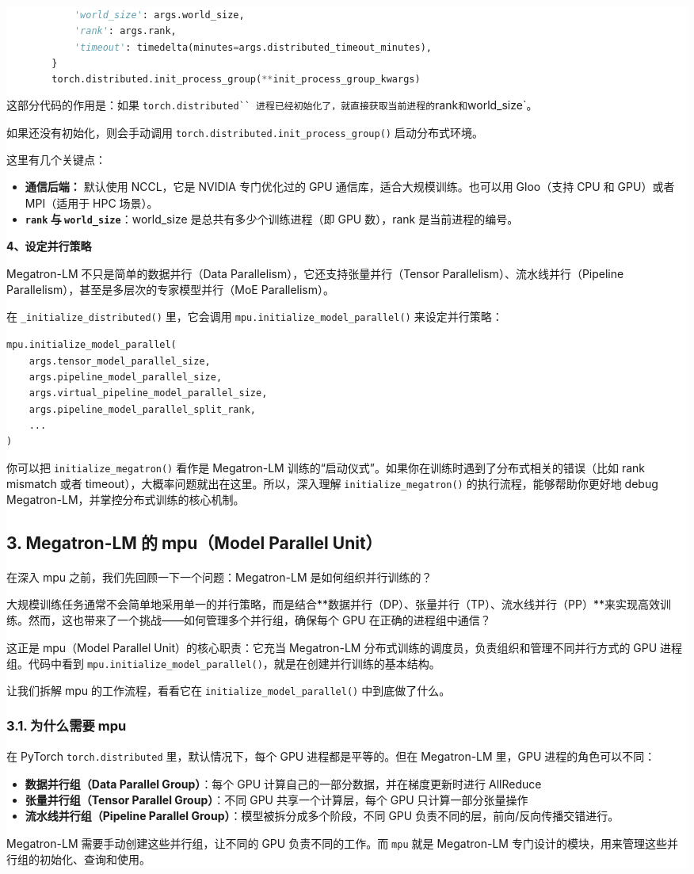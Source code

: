 ```python
            'world_size': args.world_size,
            'rank': args.rank,
            'timeout': timedelta(minutes=args.distributed_timeout_minutes),
        }
        torch.distributed.init_process_group(**init_process_group_kwargs)
```

这部分代码的作用是：如果 `torch.distributed`` 进程已经初始化了，就直接获取当前进程的`rank`和`world_size`。

如果还没有初始化，则会手动调用 `torch.distributed.init_process_group()` 启动分布式环境。

这里有几个关键点：

- **通信后端：** 默认使用 NCCL，它是 NVIDIA 专门优化过的 GPU 通信库，适合大规模训练。也可以用 Gloo（支持 CPU 和 GPU）或者 MPI（适用于 HPC 场景）。
- **`rank` 与 `world_size`**：world_size 是总共有多少个训练进程（即 GPU 数），rank 是当前进程的编号。


**4、设定并行策略**

Megatron-LM 不只是简单的数据并行（Data Parallelism），它还支持张量并行（Tensor Parallelism）、流水线并行（Pipeline Parallelism），甚至是多层次的专家模型并行（MoE Parallelism）。

在 `_initialize_distributed()` 里，它会调用 `mpu.initialize_model_parallel()` 来设定并行策略：

```python
mpu.initialize_model_parallel(
    args.tensor_model_parallel_size,
    args.pipeline_model_parallel_size,
    args.virtual_pipeline_model_parallel_size,
    args.pipeline_model_parallel_split_rank,
    ...
)
```

你可以把 `initialize_megatron()` 看作是 Megatron-LM 训练的“启动仪式”。如果你在训练时遇到了分布式相关的错误（比如 rank mismatch 或者 timeout），大概率问题就出在这里。所以，深入理解 `initialize_megatron()` 的执行流程，能够帮助你更好地 debug Megatron-LM，并掌控分布式训练的核心机制。

## 3. Megatron-LM 的 mpu（Model Parallel Unit）  

在深入 mpu 之前，我们先回顾一下一个问题：Megatron-LM 是如何组织并行训练的？

大规模训练任务通常不会简单地采用单一的并行策略，而是结合**数据并行（DP）、张量并行（TP）、流水线并行（PP）**来实现高效训练。然而，这也带来了一个挑战——如何管理多个并行组，确保每个 GPU 在正确的进程组中通信？

这正是 mpu（Model Parallel Unit）的核心职责：它充当 Megatron-LM 分布式训练的调度员，负责组织和管理不同并行方式的 GPU 进程组。代码中看到 `mpu.initialize_model_parallel()`，就是在创建并行训练的基本结构。

让我们拆解 mpu 的工作流程，看看它在 `initialize_model_parallel()` 中到底做了什么。

### 3.1. 为什么需要 mpu

在 PyTorch `torch.distributed` 里，默认情况下，每个 GPU 进程都是平等的。但在 Megatron-LM 里，GPU 进程的角色可以不同：

- **数据并行组（Data Parallel Group）**：每个 GPU 计算自己的一部分数据，并在梯度更新时进行 AllReduce
- **张量并行组（Tensor Parallel Group）**：不同 GPU 共享一个计算层，每个 GPU 只计算一部分张量操作
- **流水线并行组（Pipeline Parallel Group）**：模型被拆分成多个阶段，不同 GPU 负责不同的层，前向/反向传播交错进行。

Megatron-LM 需要手动创建这些并行组，让不同的 GPU 负责不同的工作。而 `mpu` 就是 Megatron-LM 专门设计的模块，用来管理这些并行组的初始化、查询和使用。
